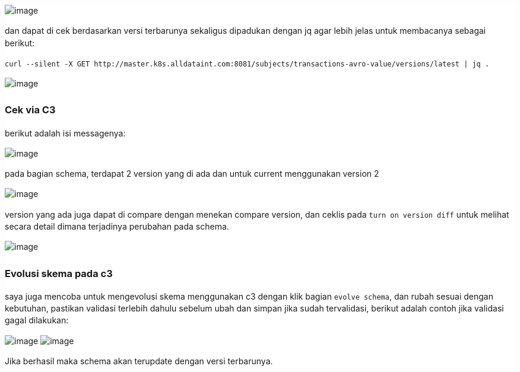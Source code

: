 ![image](https://github.com/ferdyansahalfariz/belajar-linux/assets/96871156/54d884b7-51b3-499f-9095-b62fd87f0ac9)

dan dapat di cek berdasarkan versi terbarunya sekaligus dipadukan dengan jq agar lebih jelas untuk membacanya sebagai berikut:

```
curl --silent -X GET http://master.k8s.alldataint.com:8081/subjects/transactions-avro-value/versions/latest | jq .
```

![image](https://github.com/ferdyansahalfariz/belajar-linux/assets/96871156/d4b4d3d7-29d3-4897-9d24-cd57ea5f42d6)

### Cek via C3

berikut adalah isi messagenya:

![image](https://github.com/ferdyansahalfariz/belajar-linux/assets/96871156/6016a0b6-0002-40fd-8653-df135fa4b92b)

pada bagian schema, terdapat 2 version yang di ada dan untuk current menggunakan version 2

![image](https://github.com/ferdyansahalfariz/belajar-linux/assets/96871156/38d82ad1-045b-46cc-91ea-958c93d724f0)

version yang ada juga dapat di compare dengan menekan compare version, dan ceklis pada ```turn on version diff``` untuk melihat secara detail dimana terjadinya perubahan pada schema.

![image](https://github.com/ferdyansahalfariz/belajar-linux/assets/96871156/aec91e39-ab0d-48ba-8a54-3da791820f21)

### Evolusi skema pada c3

saya juga mencoba untuk mengevolusi skema menggunakan c3 dengan klik bagian ```evolve schema```, dan rubah sesuai dengan kebutuhan, pastikan validasi terlebih dahulu sebelum ubah dan simpan jika sudah tervalidasi, berikut adalah contoh jika validasi gagal dilakukan:

![image](https://github.com/ferdyansahalfariz/belajar-linux/assets/96871156/1f9c170d-7ef1-4243-a98a-b59389639459)
![image](https://github.com/ferdyansahalfariz/belajar-linux/assets/96871156/1cd368db-67b4-4ca0-9588-a531f2608ea8)

Jika berhasil maka schema akan terupdate dengan versi terbarunya.
